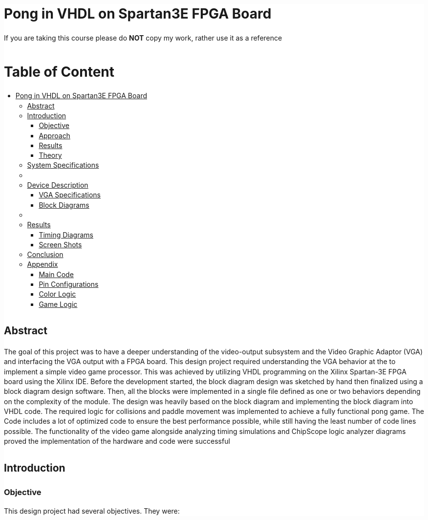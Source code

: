 # Pong in VHDL on Spartan3E FPGA Board
If you are taking this course please do **NOT** copy my work, rather use it as a reference

# Table of Content

- [Pong in VHDL on Spartan3E FPGA Board](#pong-in-vhdl-on-spartan3e-fpga-board)
  - [Abstract](#abstract)
  - [Introduction](#introduction)
    - [Objective](#objective)
    - [Approach](#approach)
    - [Results](#results)
    - [Theory](#theory)
  - [System Specifications](#system-specifications)
  - [](#)
  - [Device Description](#device-description)
    - [VGA Specifications](#vga-specifications)
    - [Block Diagrams](#block-diagrams)
  - [](#-1)
  - [Results](#results-1)
    - [Timing Diagrams](#timing-diagrams)
    - [Screen Shots](#screen-shots)
  - [Conclusion](#conclusion)
  - [Appendix](#appendix)
    - [Main Code](#main-code)
    - [Pin Configurations](#pin-configurations)
    - [Color Logic](#color-logic)
    - [Game Logic](#game-logic)

## Abstract

The goal of this project was to have a deeper understanding of the video-output subsystem and the Video Graphic Adaptor (VGA) and interfacing the VGA output with a FPGA board. This design project required understanding the VGA behavior at the to implement a simple video game processor. This was achieved by utilizing VHDL programming on the Xilinx Spartan-3E FPGA board using the Xilinx IDE. Before the development started, the block diagram design was sketched by hand then finalized using a block diagram design software. Then, all the blocks were implemented in a single file defined as one or two behaviors depending on the complexity of the module. The design was heavily based on the block diagram and implementing the block diagram into VHDL code. The required logic for collisions and paddle movement was implemented to achieve a fully functional pong game. The Code includes a lot of optimized code to ensure the best performance possible, while still having the least number of code lines possible. The functionality of the video game alongside analyzing timing simulations and ChipScope logic analyzer diagrams proved the implementation of the hardware and code were successful

## Introduction

### Objective

This design project had several objectives. They were:
